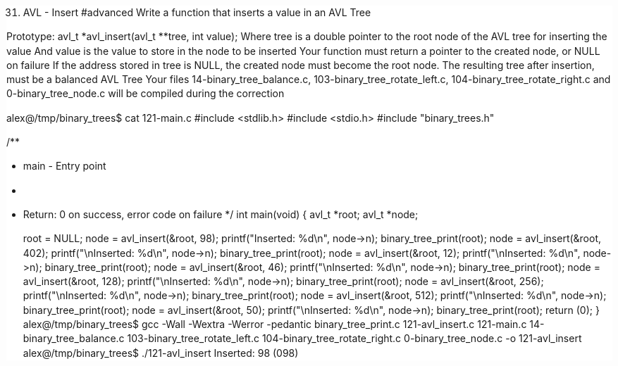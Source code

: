 31. AVL - Insert
#advanced
Write a function that inserts a value in an AVL Tree

Prototype: avl_t *avl_insert(avl_t **tree, int value);
Where tree is a double pointer to the root node of the AVL tree for inserting the value
And value is the value to store in the node to be inserted
Your function must return a pointer to the created node, or NULL on failure
If the address stored in tree is NULL, the created node must become the root node.
The resulting tree after insertion, must be a balanced AVL Tree
Your files 14-binary_tree_balance.c, 103-binary_tree_rotate_left.c, 104-binary_tree_rotate_right.c and 0-binary_tree_node.c will be compiled during the correction

alex@/tmp/binary_trees$ cat 121-main.c
#include <stdlib.h>
#include <stdio.h>
#include "binary_trees.h"

/**
 * main - Entry point
 *
 * Return: 0 on success, error code on failure
 */
int main(void)
{
    avl_t *root;
    avl_t *node;

    root = NULL;
    node = avl_insert(&root, 98);
    printf("Inserted: %d\n", node->n);
    binary_tree_print(root);
    node = avl_insert(&root, 402);
    printf("\nInserted: %d\n", node->n);
    binary_tree_print(root);
    node = avl_insert(&root, 12);
    printf("\nInserted: %d\n", node->n);
    binary_tree_print(root);
    node = avl_insert(&root, 46);
    printf("\nInserted: %d\n", node->n);
    binary_tree_print(root);
    node = avl_insert(&root, 128);
    printf("\nInserted: %d\n", node->n);
    binary_tree_print(root);
    node = avl_insert(&root, 256);
    printf("\nInserted: %d\n", node->n);
    binary_tree_print(root);
    node = avl_insert(&root, 512);
    printf("\nInserted: %d\n", node->n);
    binary_tree_print(root);
    node = avl_insert(&root, 50);
    printf("\nInserted: %d\n", node->n);
    binary_tree_print(root);
    return (0);
}
alex@/tmp/binary_trees$ gcc -Wall -Wextra -Werror -pedantic binary_tree_print.c 121-avl_insert.c 121-main.c 14-binary_tree_balance.c 103-binary_tree_rotate_left.c 104-binary_tree_rotate_right.c 0-binary_tree_node.c -o 121-avl_insert
alex@/tmp/binary_trees$ ./121-avl_insert
Inserted: 98
(098)
